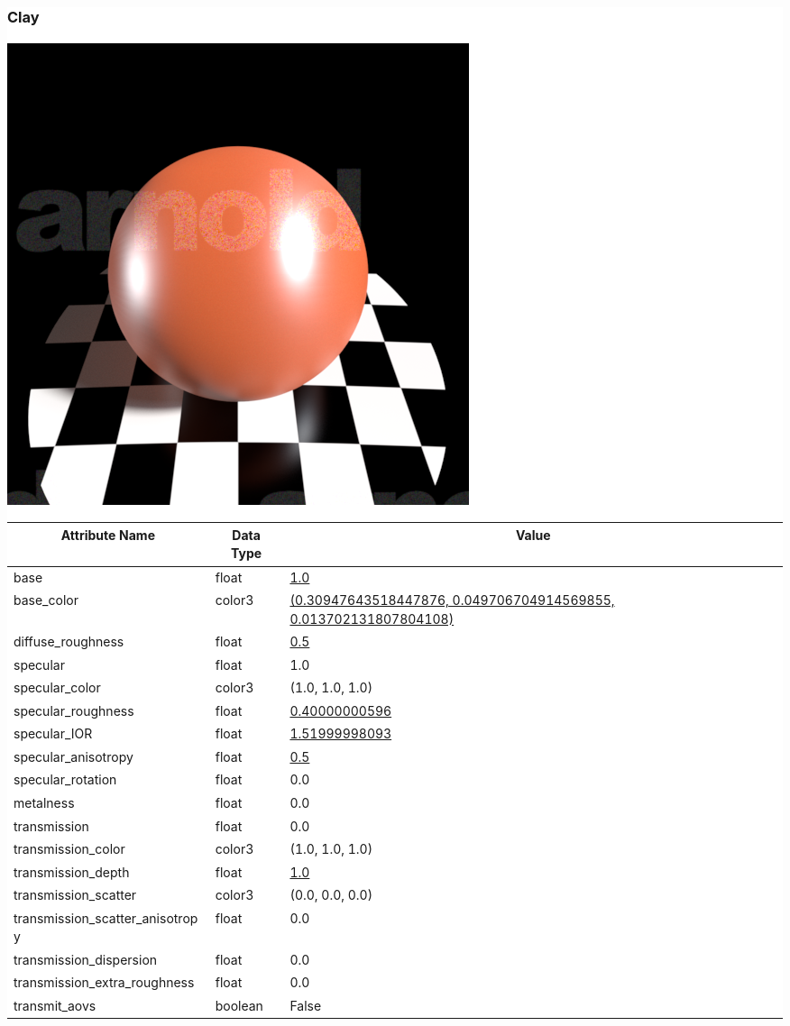 ### Clay

![Clay](../.image/shader.0007.png)

|Attribute Name|Data Type|Value|
|----|----|----|
|base|float|<u>1.0</u>|
|base_color|color3|<u>(0.30947643518447876, 0.049706704914569855, 0.013702131807804108)</u>|
|diffuse_roughness|float|<u>0.5</u>|
|specular|float|1.0|
|specular_color|color3|(1.0, 1.0, 1.0)|
|specular_roughness|float|<u>0.40000000596</u>|
|specular_IOR|float|<u>1.51999998093</u>|
|specular_anisotropy|float|<u>0.5</u>|
|specular_rotation|float|0.0|
|metalness|float|0.0|
|transmission|float|0.0|
|transmission_color|color3|(1.0, 1.0, 1.0)|
|transmission_depth|float|<u>1.0</u>|
|transmission_scatter|color3|(0.0, 0.0, 0.0)|
|transmission_scatter_anisotropy|float|0.0|
|transmission_dispersion|float|0.0|
|transmission_extra_roughness|float|0.0|
|transmit_aovs|boolean|False|